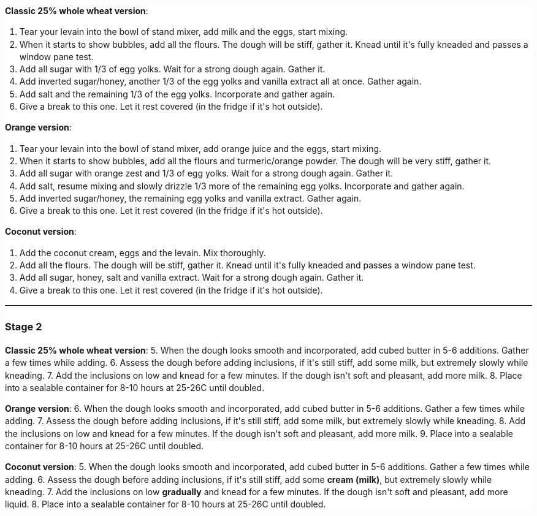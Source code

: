 **Classic 25% whole wheat version**:
1. Tear your levain into the bowl of stand mixer, add milk and the eggs, start mixing.
2. When it starts to show bubbles, add all the flours. The dough will be stiff, gather it. Knead until it's fully kneaded and passes a window pane test.
3. Add all sugar with 1/3 of egg yolks. Wait for a strong dough again. Gather it.
4. Add inverted sugar/honey, another 1/3 of the egg yolks and vanilla extract all at once. Gather again.
5. Add salt and the remaining 1/3 of the egg yolks. Incorporate and gather again.
6. Give a break to this one. Let it rest covered (in the fridge if it's hot outside).

**Orange version**:
1. Tear your levain into the bowl of stand mixer, add orange juice and the eggs, start mixing.
2. When it starts to show bubbles, add all the flours and turmeric/orange powder.  The dough will be very stiff, gather it.
3. Add all sugar with orange zest and 1/3 of egg yolks. Wait for a strong dough again. Gather it.
4. Add salt, resume mixing and slowly drizzle 1/3 more of the remaining egg yolks. Incorporate and gather again.
5. Add inverted sugar/honey, the remaining egg yolks and vanilla extract. Gather again.
6. Give a break to this one. Let it rest covered (in the fridge if it's hot outside).

**Coconut version**:
1. Add the coconut cream, eggs and the levain. Mix thoroughly.
2. Add all the flours. The dough will be stiff, gather it. Knead until it's fully kneaded and passes a window pane test.
3. Add all sugar, honey, salt and vanilla extract. Wait for a strong dough again. Gather it.
4. Give a break to this one. Let it rest covered (in the fridge if it's hot outside).

---
### Stage 2

**Classic 25% whole wheat version**:
5. When the dough looks smooth and incorporated, add cubed butter in 5-6 additions. Gather a few times while adding.
6. Assess the dough before adding inclusions, if it's still stiff, add some milk, but extremely slowly while kneading.
7. Add the inclusions on low and knead for a few minutes. If the dough isn't soft and pleasant, add more milk.
8. Place into a sealable container for 8-10 hours at 25-26C until doubled.

**Orange version**:
6. When the dough looks smooth and incorporated, add cubed butter in 5-6 additions. Gather a few times while adding.
7. Assess the dough before adding inclusions, if it's still stiff, add some milk, but extremely slowly while kneading.
8. Add the inclusions on low and knead for a few minutes. If the dough isn't soft and pleasant, add more milk.
9. Place into a sealable container for 8-10 hours at 25-26C until doubled.

**Coconut version**:
5. When the dough looks smooth and incorporated, add cubed butter in 5-6 additions. Gather a few times while adding.
6. Assess the dough before adding inclusions, if it's still stiff, add some **cream (milk)**, but extremely slowly while kneading.
7. Add the inclusions on low **gradually** and knead for a few minutes. If the dough isn't soft and pleasant, add more liquid.
8. Place into a sealable container for 8-10 hours at 25-26C until doubled.
